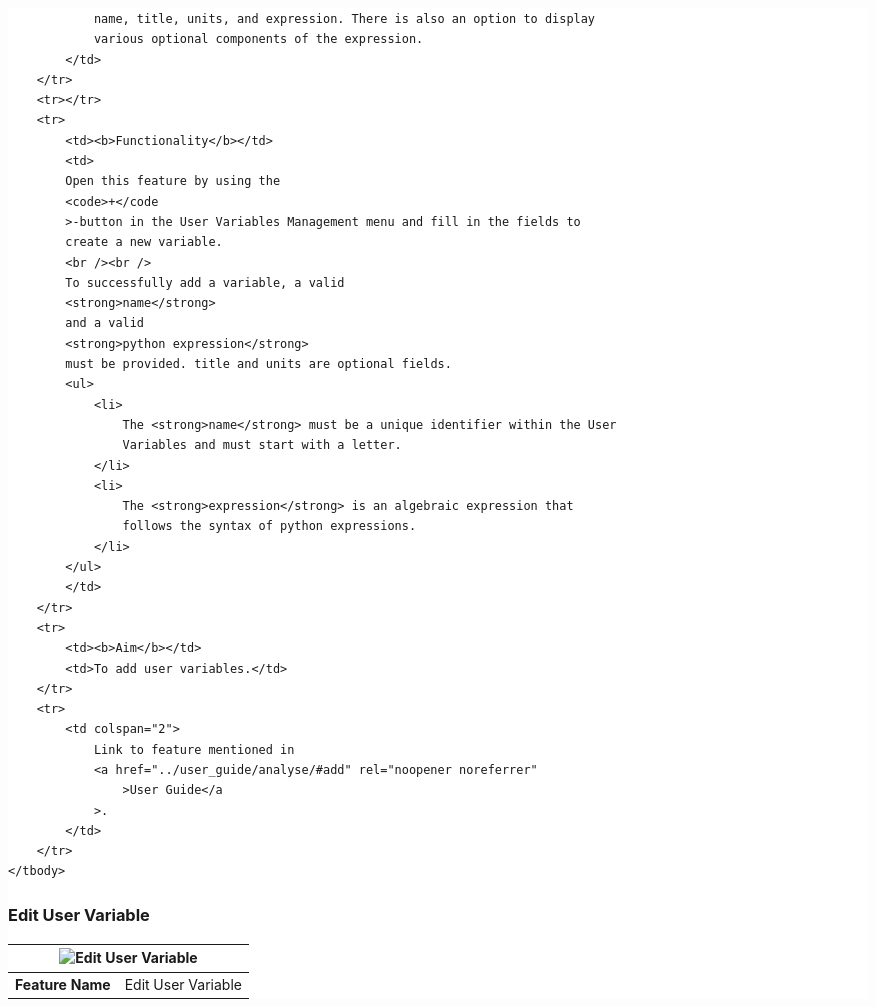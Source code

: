 				name, title, units, and expression. There is also an option to display
				various optional components of the expression.
			</td>
		</tr>
		<tr></tr>
		<tr>
			<td><b>Functionality</b></td>
			<td>
			Open this feature by using the
			<code>+</code
			>-button in the User Variables Management menu and fill in the fields to
			create a new variable.
			<br /><br />
			To successfully add a variable, a valid
			<strong>name</strong>
			and a valid
			<strong>python expression</strong>
			must be provided. title and units are optional fields.
			<ul>
				<li>
					The <strong>name</strong> must be a unique identifier within the User
					Variables and must start with a letter.
				</li>
				<li>
					The <strong>expression</strong> is an algebraic expression that
					follows the syntax of python expressions.
				</li>
			</ul>
    		</td>
    	</tr>
    	<tr>
    		<td><b>Aim</b></td>
    		<td>To add user variables.</td>
    	</tr>
    	<tr>
    		<td colspan="2">
    			Link to feature mentioned in
    			<a href="../user_guide/analyse/#add" rel="noopener noreferrer"
    				>User Guide</a
    			>.
    		</td>
    	</tr>
    </tbody>
</table>

### Edit User Variable

<table>
	<thead>
		<tr>
			<th colspan="2">
				<img
					src="../assets/images/user_variables_edit.png"
					alt="Edit User Variable" />
			</th>
		</tr>
	</thead>
	<tbody>
		<tr>
			<td><b>Feature Name</b></td>
			<td>Edit User Variable</td>
		</tr>
		<tr>